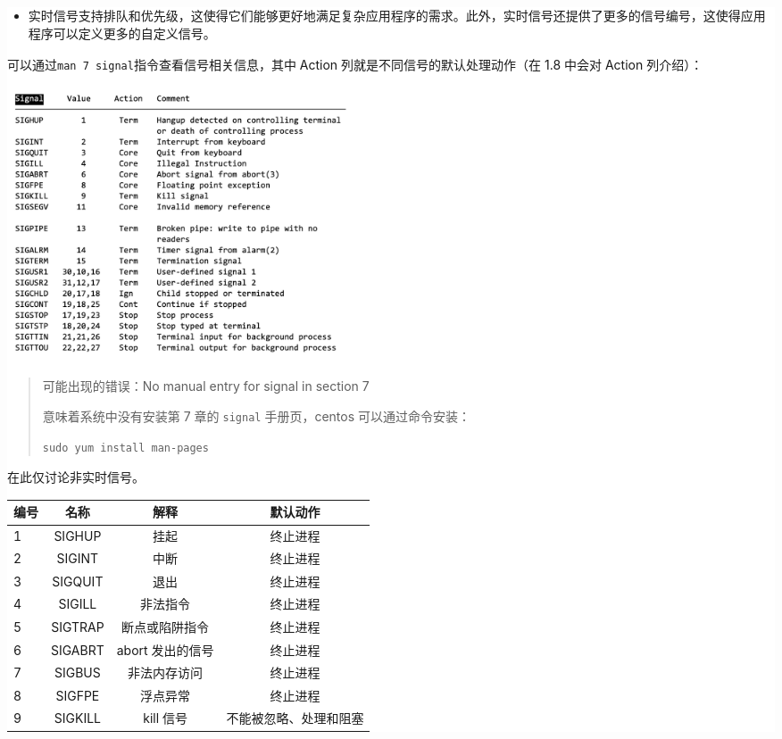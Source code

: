- 实时信号支持排队和优先级，这使得它们能够更好地满足复杂应用程序的需求。此外，实时信号还提供了更多的信号编号，这使得应用程序可以定义更多的自定义信号。

可以通过`man 7 signal`指令查看信号相关信息，其中 Action 列就是不同信号的默认处理动作（在 1.8 中会对 Action 列介绍）：

<img src="./.进程信号.IMG/image-20230328145202289.png" alt="image-20230328145202289" style="zoom:40%;" />

> 可能出现的错误：No manual entry for signal in section 7
>
> 意味着系统中没有安装第 7 章的 `signal` 手册页，centos 可以通过命令安装：
>
> ```shell
> sudo yum install man-pages
> ```

在此仅讨论非实时信号。

| 编号 |   名称    |               解释               |        默认动作        |
| :--- | :-------: | :------------------------------: | :--------------------: |
| 1    |  SIGHUP   |               挂起               |        终止进程        |
| 2    |  SIGINT   |               中断               |        终止进程        |
| 3    |  SIGQUIT  |               退出               |        终止进程        |
| 4    |  SIGILL   |             非法指令             |        终止进程        |
| 5    |  SIGTRAP  |          断点或陷阱指令          |        终止进程        |
| 6    |  SIGABRT  |         abort 发出的信号          |        终止进程        |
| 7    |  SIGBUS   |           非法内存访问           |        终止进程        |
| 8    |  SIGFPE   |             浮点异常             |        终止进程        |
| 9    |  SIGKILL  |             kill 信号             | 不能被忽略、处理和阻塞 |